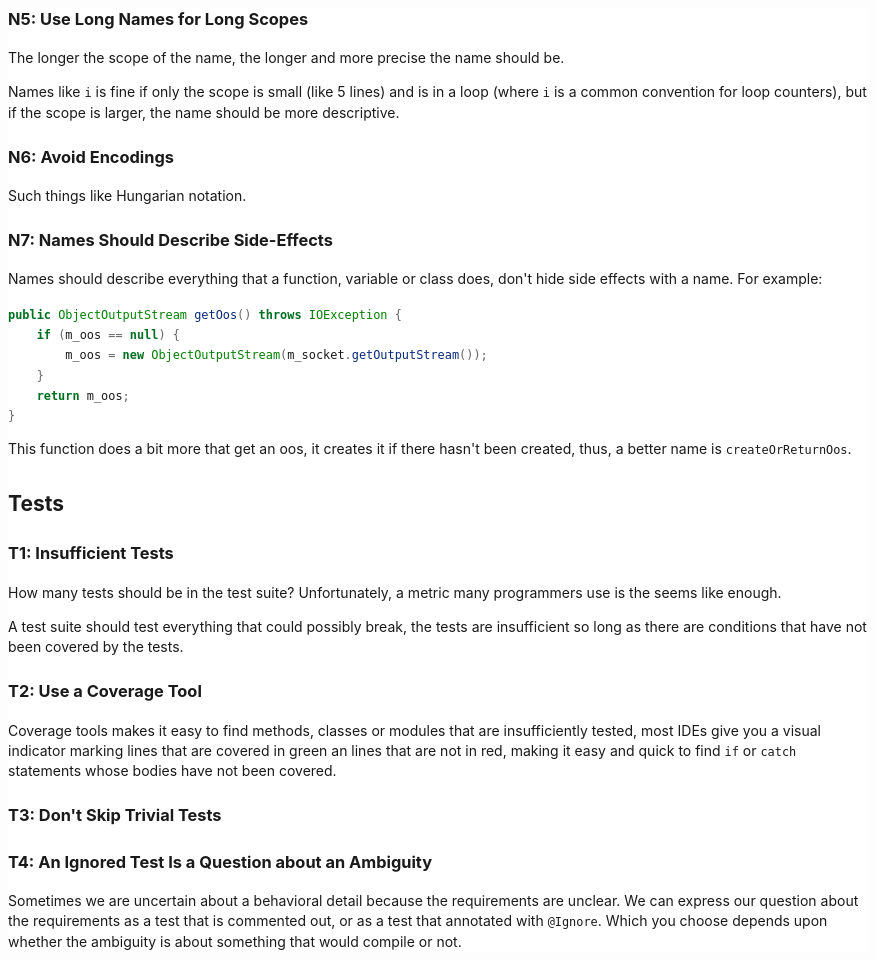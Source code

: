 ### N5: Use Long Names for Long Scopes

The longer the scope of the name, the longer and more precise the name should be.

Names like `i` is fine if only the scope is small (like 5 lines) and is in a loop (where `i` is a common convention for loop counters), but if the scope is larger, the name should be more descriptive.

### N6: Avoid Encodings

Such things like Hungarian notation.

### N7: Names Should Describe Side-Effects

Names should describe everything that a function, variable or class does, don't hide side effects with a name. For example:

```java
public ObjectOutputStream getOos() throws IOException {
    if (m_oos == null) {
        m_oos = new ObjectOutputStream(m_socket.getOutputStream());
    }
    return m_oos;
}
```

This function does a bit more that get an oos, it creates it if there hasn't been created, thus, a better name is `createOrReturnOos`.

## Tests

### T1: Insufficient Tests

How many tests should be in the test suite? Unfortunately, a metric many programmers use is the seems like enough.

A test suite should test everything that could possibly break, the tests are insufficient so long as there are conditions that have not been covered by the tests.

### T2: Use a Coverage Tool

Coverage tools makes it easy to find methods, classes or modules that are insufficiently tested, most IDEs give you a visual indicator marking lines that are covered in green an lines that are not in red, making it easy and quick to find `if` or `catch` statements whose bodies have not been covered.

### T3: Don't Skip Trivial Tests

### T4: An Ignored Test Is a Question about an Ambiguity

Sometimes we are uncertain about a behavioral detail because the requirements are unclear. We can express our question about the requirements as a test that is commented out, or as a test that annotated with `@Ignore`. Which you choose depends upon whether the ambiguity is about something that would compile or not.

